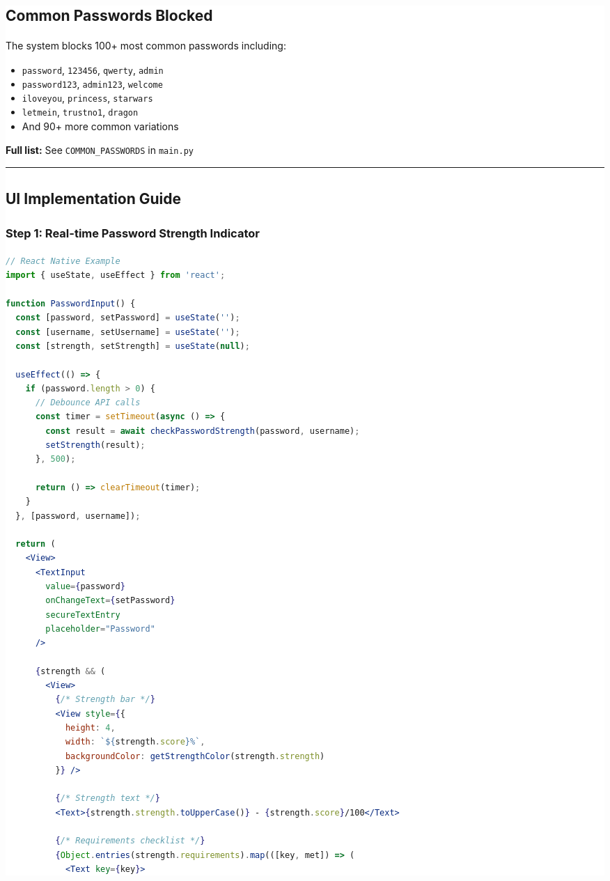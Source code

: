 
## Common Passwords Blocked

The system blocks 100+ most common passwords including:

- `password`, `123456`, `qwerty`, `admin`
- `password123`, `admin123`, `welcome`
- `iloveyou`, `princess`, `starwars`
- `letmein`, `trustno1`, `dragon`
- And 90+ more common variations

**Full list:** See `COMMON_PASSWORDS` in `main.py`

---

## UI Implementation Guide

### Step 1: Real-time Password Strength Indicator

```jsx
// React Native Example
import { useState, useEffect } from 'react';

function PasswordInput() {
  const [password, setPassword] = useState('');
  const [username, setUsername] = useState('');
  const [strength, setStrength] = useState(null);
  
  useEffect(() => {
    if (password.length > 0) {
      // Debounce API calls
      const timer = setTimeout(async () => {
        const result = await checkPasswordStrength(password, username);
        setStrength(result);
      }, 500);
      
      return () => clearTimeout(timer);
    }
  }, [password, username]);
  
  return (
    <View>
      <TextInput
        value={password}
        onChangeText={setPassword}
        secureTextEntry
        placeholder="Password"
      />
      
      {strength && (
        <View>
          {/* Strength bar */}
          <View style={{ 
            height: 4, 
            width: `${strength.score}%`, 
            backgroundColor: getStrengthColor(strength.strength) 
          }} />
          
          {/* Strength text */}
          <Text>{strength.strength.toUpperCase()} - {strength.score}/100</Text>
          
          {/* Requirements checklist */}
          {Object.entries(strength.requirements).map(([key, met]) => (
            <Text key={key}>
```